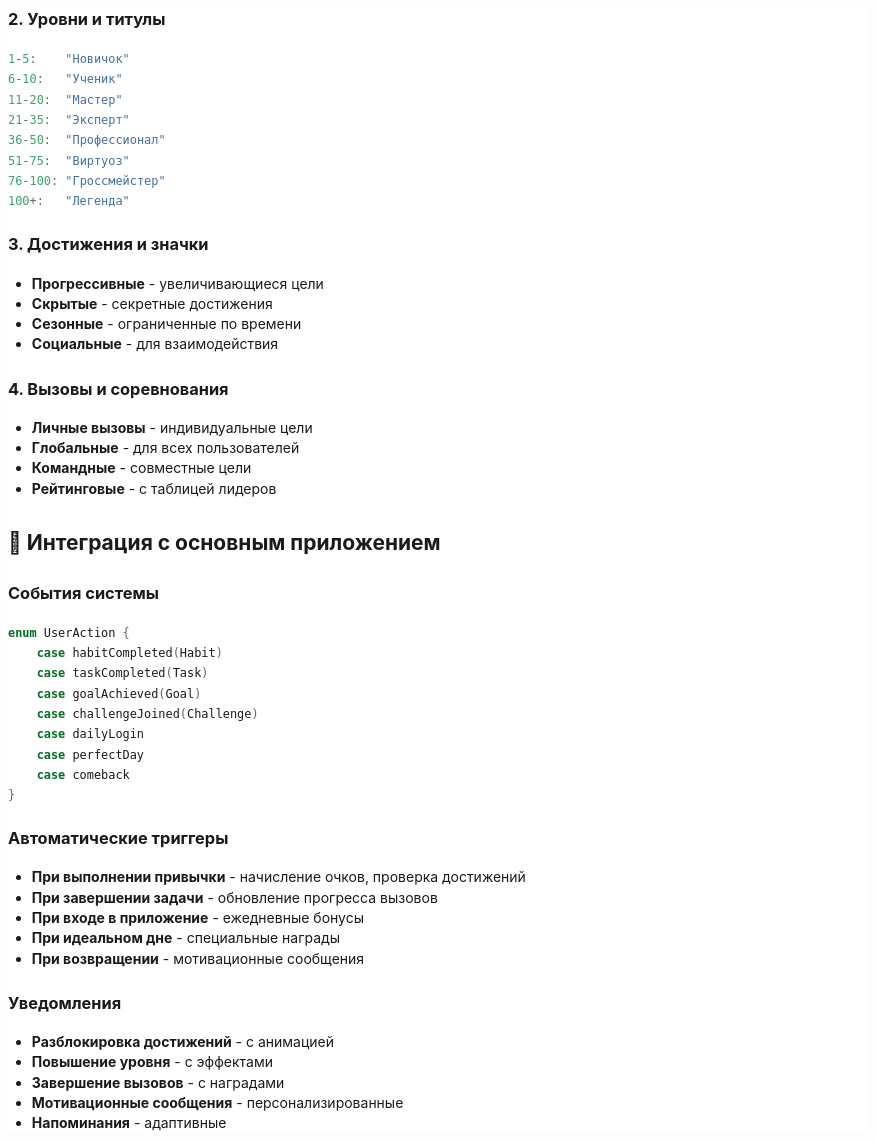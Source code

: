 ### 2. Уровни и титулы
```swift
1-5:    "Новичок"
6-10:   "Ученик"
11-20:  "Мастер"
21-35:  "Эксперт"
36-50:  "Профессионал"
51-75:  "Виртуоз"
76-100: "Гроссмейстер"
100+:   "Легенда"
```

### 3. Достижения и значки
- **Прогрессивные** - увеличивающиеся цели
- **Скрытые** - секретные достижения
- **Сезонные** - ограниченные по времени
- **Социальные** - для взаимодействия

### 4. Вызовы и соревнования
- **Личные вызовы** - индивидуальные цели
- **Глобальные** - для всех пользователей
- **Командные** - совместные цели
- **Рейтинговые** - с таблицей лидеров

## 🔄 Интеграция с основным приложением

### События системы
```swift
enum UserAction {
    case habitCompleted(Habit)
    case taskCompleted(Task)
    case goalAchieved(Goal)
    case challengeJoined(Challenge)
    case dailyLogin
    case perfectDay
    case comeback
}
```

### Автоматические триггеры
- **При выполнении привычки** - начисление очков, проверка достижений
- **При завершении задачи** - обновление прогресса вызовов
- **При входе в приложение** - ежедневные бонусы
- **При идеальном дне** - специальные награды
- **При возвращении** - мотивационные сообщения

### Уведомления
- **Разблокировка достижений** - с анимацией
- **Повышение уровня** - с эффектами
- **Завершение вызовов** - с наградами
- **Мотивационные сообщения** - персонализированные
- **Напоминания** - адаптивные
